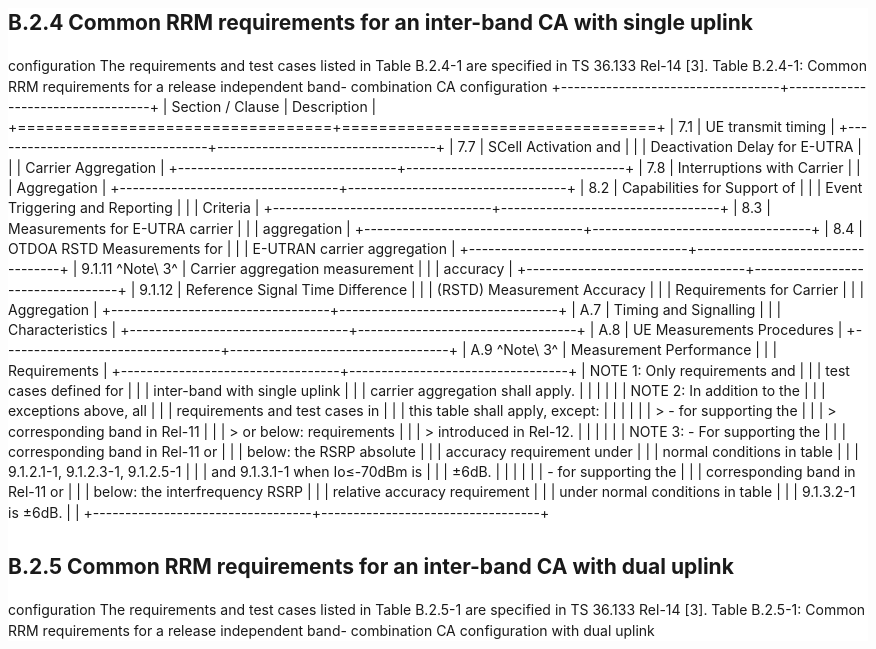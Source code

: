 ## B.2.4 Common RRM requirements for an inter-band CA with single uplink
configuration
The requirements and test cases listed in Table B.2.4-1 are specified in TS
36.133 Rel-14 [3].
Table B.2.4-1: Common RRM requirements for a release independent band-
combination CA configuration
+----------------------------------+----------------------------------+ | Section / Clause | Description | +==================================+==================================+ | 7.1 | UE transmit timing | +----------------------------------+----------------------------------+ | 7.7 | SCell Activation and | | | Deactivation Delay for E-UTRA | | | Carrier Aggregation | +----------------------------------+----------------------------------+ | 7.8 | Interruptions with Carrier | | | Aggregation | +----------------------------------+----------------------------------+ | 8.2 | Capabilities for Support of | | | Event Triggering and Reporting | | | Criteria | +----------------------------------+----------------------------------+ | 8.3 | Measurements for E-UTRA carrier | | | aggregation | +----------------------------------+----------------------------------+ | 8.4 | OTDOA RSTD Measurements for | | | E-UTRAN carrier aggregation | +----------------------------------+----------------------------------+ | 9.1.11 ^Note\ 3^ | Carrier aggregation measurement | | | accuracy | +----------------------------------+----------------------------------+ | 9.1.12 | Reference Signal Time Difference | | | (RSTD) Measurement Accuracy | | | Requirements for Carrier | | | Aggregation | +----------------------------------+----------------------------------+ | A.7 | Timing and Signalling | | | Characteristics | +----------------------------------+----------------------------------+ | A.8 | UE Measurements Procedures | +----------------------------------+----------------------------------+ | A.9 ^Note\ 3^ | Measurement Performance | | | Requirements | +----------------------------------+----------------------------------+ | NOTE 1: Only requirements and | | | test cases defined for | | | inter-band with single uplink | | | carrier aggregation shall apply. | | | | | | NOTE 2: In addition to the | | | exceptions above, all | | | requirements and test cases in | | | this table shall apply, except: | | | | | | > \- for supporting the | | | > corresponding band in Rel-11 | | | > or below: requirements | | | > introduced in Rel-12. | | | | | | NOTE 3: - For supporting the | | | corresponding band in Rel-11 or | | | below: the RSRP absolute | | | accuracy requirement under | | | normal conditions in table | | | 9.1.2.1-1, 9.1.2.3-1, 9.1.2.5-1 | | | and 9.1.3.1-1 when Io≤-70dBm is | | | ±6dB. | | | | | | - for supporting the | | | corresponding band in Rel-11 or | | | below: the interfrequency RSRP | | | relative accuracy requirement | | | under normal conditions in table | | | 9.1.3.2-1 is ±6dB. | | +----------------------------------+----------------------------------+
## B.2.5 Common RRM requirements for an inter-band CA with dual uplink
configuration
The requirements and test cases listed in Table B.2.5-1 are specified in TS
36.133 Rel-14 [3].
Table B.2.5-1: Common RRM requirements for a release independent band-
combination CA configuration with dual uplink